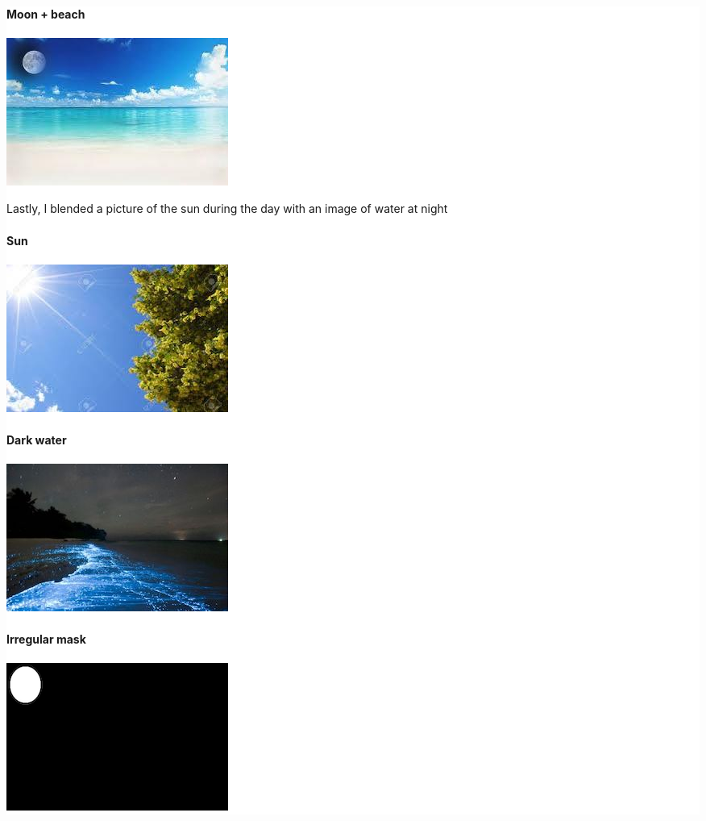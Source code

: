 #### Moon + beach
![jpg](moon_beach.jpg)

Lastly, I blended a picture of the sun during the day with an image of water at night

#### Sun
![jpg](sun_left.jpg)

#### Dark water
![jpg](dark_water.jpg)

#### Irregular mask
![png](moon_mask.png)

